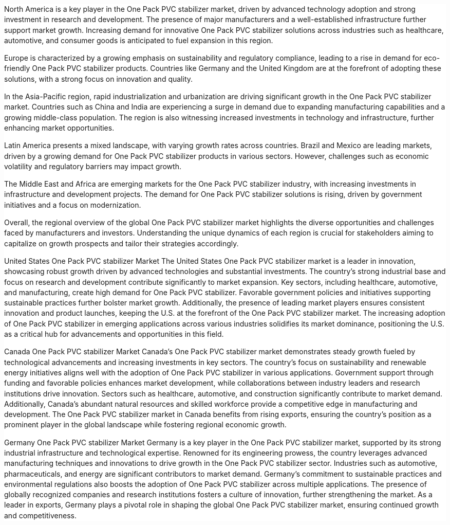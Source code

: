 North America is a key player in the One Pack PVC stabilizer market, driven by advanced technology adoption and strong investment in research and development. The presence of major manufacturers and a well-established infrastructure further support market growth. Increasing demand for innovative One Pack PVC stabilizer solutions across industries such as healthcare, automotive, and consumer goods is anticipated to fuel expansion in this region.

Europe is characterized by a growing emphasis on sustainability and regulatory compliance, leading to a rise in demand for eco-friendly One Pack PVC stabilizer products. Countries like Germany and the United Kingdom are at the forefront of adopting these solutions, with a strong focus on innovation and quality.

In the Asia-Pacific region, rapid industrialization and urbanization are driving significant growth in the One Pack PVC stabilizer market. Countries such as China and India are experiencing a surge in demand due to expanding manufacturing capabilities and a growing middle-class population. The region is also witnessing increased investments in technology and infrastructure, further enhancing market opportunities.

Latin America presents a mixed landscape, with varying growth rates across countries. Brazil and Mexico are leading markets, driven by a growing demand for One Pack PVC stabilizer products in various sectors. However, challenges such as economic volatility and regulatory barriers may impact growth.

The Middle East and Africa are emerging markets for the One Pack PVC stabilizer industry, with increasing investments in infrastructure and development projects. The demand for One Pack PVC stabilizer solutions is rising, driven by government initiatives and a focus on modernization.

Overall, the regional overview of the global One Pack PVC stabilizer market highlights the diverse opportunities and challenges faced by manufacturers and investors. Understanding the unique dynamics of each region is crucial for stakeholders aiming to capitalize on growth prospects and tailor their strategies accordingly.

United States One Pack PVC stabilizer Market
The United States One Pack PVC stabilizer market is a leader in innovation, showcasing robust growth driven by advanced technologies and substantial investments. The country’s strong industrial base and focus on research and development contribute significantly to market expansion. Key sectors, including healthcare, automotive, and manufacturing, create high demand for One Pack PVC stabilizer. Favorable government policies and initiatives supporting sustainable practices further bolster market growth. Additionally, the presence of leading market players ensures consistent innovation and product launches, keeping the U.S. at the forefront of the One Pack PVC stabilizer market. The increasing adoption of One Pack PVC stabilizer in emerging applications across various industries solidifies its market dominance, positioning the U.S. as a critical hub for advancements and opportunities in this field.

Canada One Pack PVC stabilizer Market
Canada’s One Pack PVC stabilizer market demonstrates steady growth fueled by technological advancements and increasing investments in key sectors. The country’s focus on sustainability and renewable energy initiatives aligns well with the adoption of One Pack PVC stabilizer in various applications. Government support through funding and favorable policies enhances market development, while collaborations between industry leaders and research institutions drive innovation. Sectors such as healthcare, automotive, and construction significantly contribute to market demand. Additionally, Canada’s abundant natural resources and skilled workforce provide a competitive edge in manufacturing and development. The One Pack PVC stabilizer market in Canada benefits from rising exports, ensuring the country’s position as a prominent player in the global landscape while fostering regional economic growth.

Germany One Pack PVC stabilizer Market
Germany is a key player in the One Pack PVC stabilizer market, supported by its strong industrial infrastructure and technological expertise. Renowned for its engineering prowess, the country leverages advanced manufacturing techniques and innovations to drive growth in the One Pack PVC stabilizer sector. Industries such as automotive, pharmaceuticals, and energy are significant contributors to market demand. Germany’s commitment to sustainable practices and environmental regulations also boosts the adoption of One Pack PVC stabilizer across multiple applications. The presence of globally recognized companies and research institutions fosters a culture of innovation, further strengthening the market. As a leader in exports, Germany plays a pivotal role in shaping the global One Pack PVC stabilizer market, ensuring continued growth and competitiveness.
